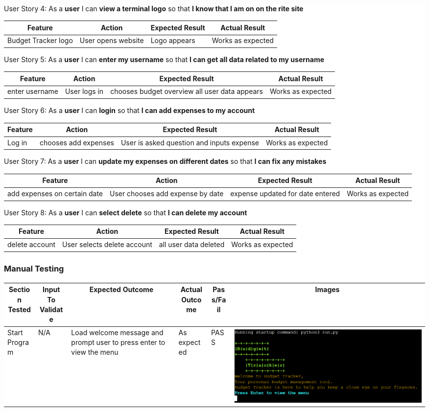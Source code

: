 
User Story 4:
As a **user** I can **view a terminal logo** so that **I know that I am on on the rite site**

| **Feature** | **Action** | **Expected Result** | **Actual Result** |
|-------------|------------|---------------------|-------------------|
| Budget Tracker logo | User opens website | Logo appears | Works as expected |


User Story 5:
As a **user** I can **enter my username** so that **I can get all data related to my username**

| **Feature** | **Action** | **Expected Result** | **Actual Result** |
|-------------|------------|---------------------|-------------------|
| enter username | User logs in | chooses budget overview all user data appears | Works as expected |


User Story 6:
As a **user** I can **login** so that **I can add expenses to my account**

| **Feature** | **Action** | **Expected Result** | **Actual Result** |
|-------------|------------|---------------------|-------------------|
| Log in | chooses add expenses | User is asked question and inputs expense | Works as expected |


User Story 7:
As a **user** I can **update my expenses on different dates** so that **I can fix any mistakes**

| **Feature** | **Action** | **Expected Result** | **Actual Result** |
|-------------|------------|---------------------|-------------------|
| add expenses on certain date | User chooses add expense by date | expense updated for date entered | Works as expected |


User Story 8:
As a **user** I can **select delete** so that **I can delete my account**

| **Feature** | **Action** | **Expected Result** | **Actual Result** |
|-------------|------------|---------------------|-------------------|
| delete account | User selects delete account | all user data deleted | Works as expected |

### Manual Testing

| Section Tested | Input To Validate | Expected Outcome | Actual Outcome | Pass/Fail | Images |
| -------------- | ----------------- | ---------------- | -------------- | --------- | --------- |
| Start Program | N/A | Load welcome message and prompt user to press enter to view the menu | As expected | PASS |![welcome screen](docs/readme_images/welcome-screen.png)|